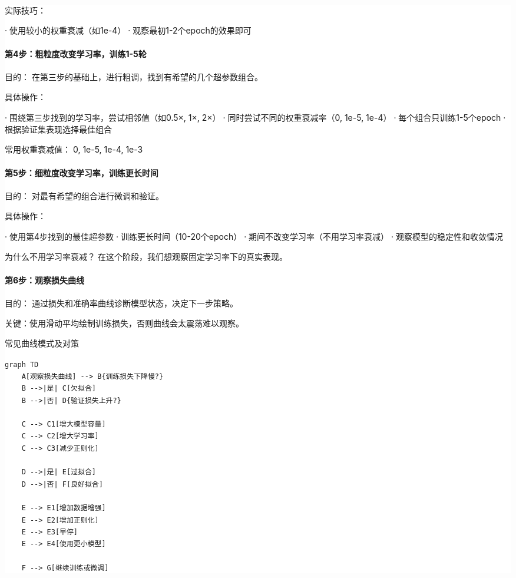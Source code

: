 实际技巧：

· 使用较小的权重衰减（如1e-4）
· 观察最初1-2个epoch的效果即可

#### 第4步：粗粒度改变学习率，训练1-5轮

目的： 在第三步的基础上，进行粗调，找到有希望的几个超参数组合。

具体操作：

· 围绕第三步找到的学习率，尝试相邻值（如0.5×, 1×, 2×）
· 同时尝试不同的权重衰减率（0, 1e-5, 1e-4）
· 每个组合只训练1-5个epoch
· 根据验证集表现选择最佳组合

常用权重衰减值： 0, 1e-5, 1e-4, 1e-3

#### 第5步：细粒度改变学习率，训练更长时间

目的： 对最有希望的组合进行微调和验证。

具体操作：

· 使用第4步找到的最佳超参数
· 训练更长时间（10-20个epoch）
· 期间不改变学习率（不用学习率衰减）
· 观察模型的稳定性和收敛情况

为什么不用学习率衰减？ 在这个阶段，我们想观察固定学习率下的真实表现。

#### 第6步：观察损失曲线

目的： 通过损失和准确率曲线诊断模型状态，决定下一步策略。

关键：使用滑动平均绘制训练损失，否则曲线会太震荡难以观察。

常见曲线模式及对策

```mermaid
graph TD
    A[观察损失曲线] --> B{训练损失下降慢?}
    B -->|是| C[欠拟合]
    B -->|否| D{验证损失上升?}
    
    C --> C1[增大模型容量]
    C --> C2[增大学习率]
    C --> C3[减少正则化]
    
    D -->|是| E[过拟合]
    D -->|否| F[良好拟合]
    
    E --> E1[增加数据增强]
    E --> E2[增加正则化]
    E --> E3[早停]
    E --> E4[使用更小模型]
    
    F --> G[继续训练或微调]
```
